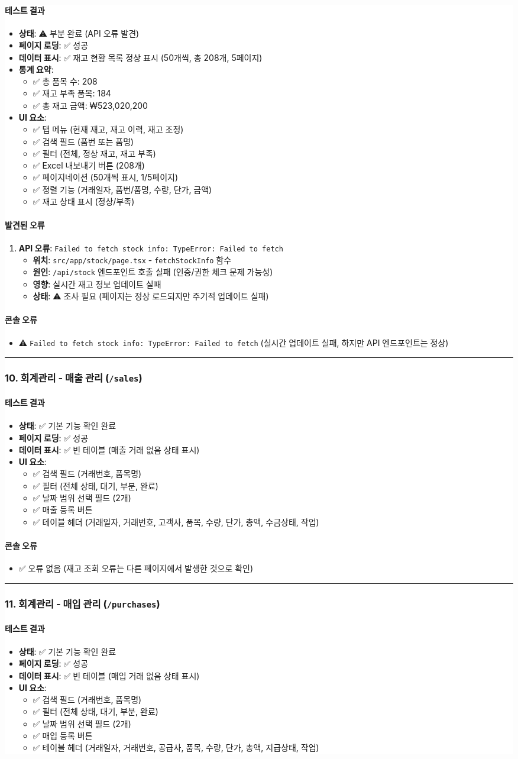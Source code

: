 #### 테스트 결과
- **상태**: ⚠️ 부분 완료 (API 오류 발견)
- **페이지 로딩**: ✅ 성공
- **데이터 표시**: ✅ 재고 현황 목록 정상 표시 (50개씩, 총 208개, 5페이지)
- **통계 요약**:
  - ✅ 총 품목 수: 208
  - ✅ 재고 부족 품목: 184
  - ✅ 총 재고 금액: ₩523,020,200
- **UI 요소**:
  - ✅ 탭 메뉴 (현재 재고, 재고 이력, 재고 조정)
  - ✅ 검색 필드 (품번 또는 품명)
  - ✅ 필터 (전체, 정상 재고, 재고 부족)
  - ✅ Excel 내보내기 버튼 (208개)
  - ✅ 페이지네이션 (50개씩 표시, 1/5페이지)
  - ✅ 정렬 기능 (거래일자, 품번/품명, 수량, 단가, 금액)
  - ✅ 재고 상태 표시 (정상/부족)

#### 발견된 오류
1. **API 오류**: `Failed to fetch stock info: TypeError: Failed to fetch`
   - **위치**: `src/app/stock/page.tsx` - `fetchStockInfo` 함수
   - **원인**: `/api/stock` 엔드포인트 호출 실패 (인증/권한 체크 문제 가능성)
   - **영향**: 실시간 재고 정보 업데이트 실패
   - **상태**: ⚠️ 조사 필요 (페이지는 정상 로드되지만 주기적 업데이트 실패)

#### 콘솔 오류
- ⚠️ `Failed to fetch stock info: TypeError: Failed to fetch` (실시간 업데이트 실패, 하지만 API 엔드포인트는 정상)

---

### 10. 회계관리 - 매출 관리 (`/sales`)

#### 테스트 결과
- **상태**: ✅ 기본 기능 확인 완료
- **페이지 로딩**: ✅ 성공
- **데이터 표시**: ✅ 빈 테이블 (매출 거래 없음 상태 표시)
- **UI 요소**:
  - ✅ 검색 필드 (거래번호, 품목명)
  - ✅ 필터 (전체 상태, 대기, 부분, 완료)
  - ✅ 날짜 범위 선택 필드 (2개)
  - ✅ 매출 등록 버튼
  - ✅ 테이블 헤더 (거래일자, 거래번호, 고객사, 품목, 수량, 단가, 총액, 수금상태, 작업)

#### 콘솔 오류
- ✅ 오류 없음 (재고 조회 오류는 다른 페이지에서 발생한 것으로 확인)

---

### 11. 회계관리 - 매입 관리 (`/purchases`)

#### 테스트 결과
- **상태**: ✅ 기본 기능 확인 완료
- **페이지 로딩**: ✅ 성공
- **데이터 표시**: ✅ 빈 테이블 (매입 거래 없음 상태 표시)
- **UI 요소**:
  - ✅ 검색 필드 (거래번호, 품목명)
  - ✅ 필터 (전체 상태, 대기, 부분, 완료)
  - ✅ 날짜 범위 선택 필드 (2개)
  - ✅ 매입 등록 버튼
  - ✅ 테이블 헤더 (거래일자, 거래번호, 공급사, 품목, 수량, 단가, 총액, 지급상태, 작업)
